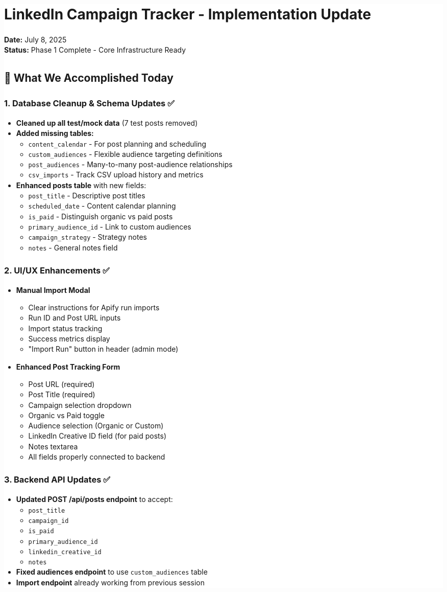 # LinkedIn Campaign Tracker - Implementation Update
**Date:** July 8, 2025  
**Status:** Phase 1 Complete - Core Infrastructure Ready

## 🎯 What We Accomplished Today

### 1. Database Cleanup & Schema Updates ✅
- **Cleaned up all test/mock data** (7 test posts removed)
- **Added missing tables:**
  - `content_calendar` - For post planning and scheduling
  - `custom_audiences` - Flexible audience targeting definitions
  - `post_audiences` - Many-to-many post-audience relationships
  - `csv_imports` - Track CSV upload history and metrics
- **Enhanced posts table** with new fields:
  - `post_title` - Descriptive post titles
  - `scheduled_date` - Content calendar planning
  - `is_paid` - Distinguish organic vs paid posts
  - `primary_audience_id` - Link to custom audiences
  - `campaign_strategy` - Strategy notes
  - `notes` - General notes field

### 2. UI/UX Enhancements ✅
- **Manual Import Modal**
  - Clear instructions for Apify run imports
  - Run ID and Post URL inputs
  - Import status tracking
  - Success metrics display
  - "Import Run" button in header (admin mode)

- **Enhanced Post Tracking Form**
  - Post URL (required)
  - Post Title (required)
  - Campaign selection dropdown
  - Organic vs Paid toggle
  - Audience selection (Organic or Custom)
  - LinkedIn Creative ID field (for paid posts)
  - Notes textarea
  - All fields properly connected to backend

### 3. Backend API Updates ✅
- **Updated POST /api/posts endpoint** to accept:
  - `post_title`
  - `campaign_id`
  - `is_paid`
  - `primary_audience_id`
  - `linkedin_creative_id`
  - `notes`
- **Fixed audiences endpoint** to use `custom_audiences` table
- **Import endpoint** already working from previous session
